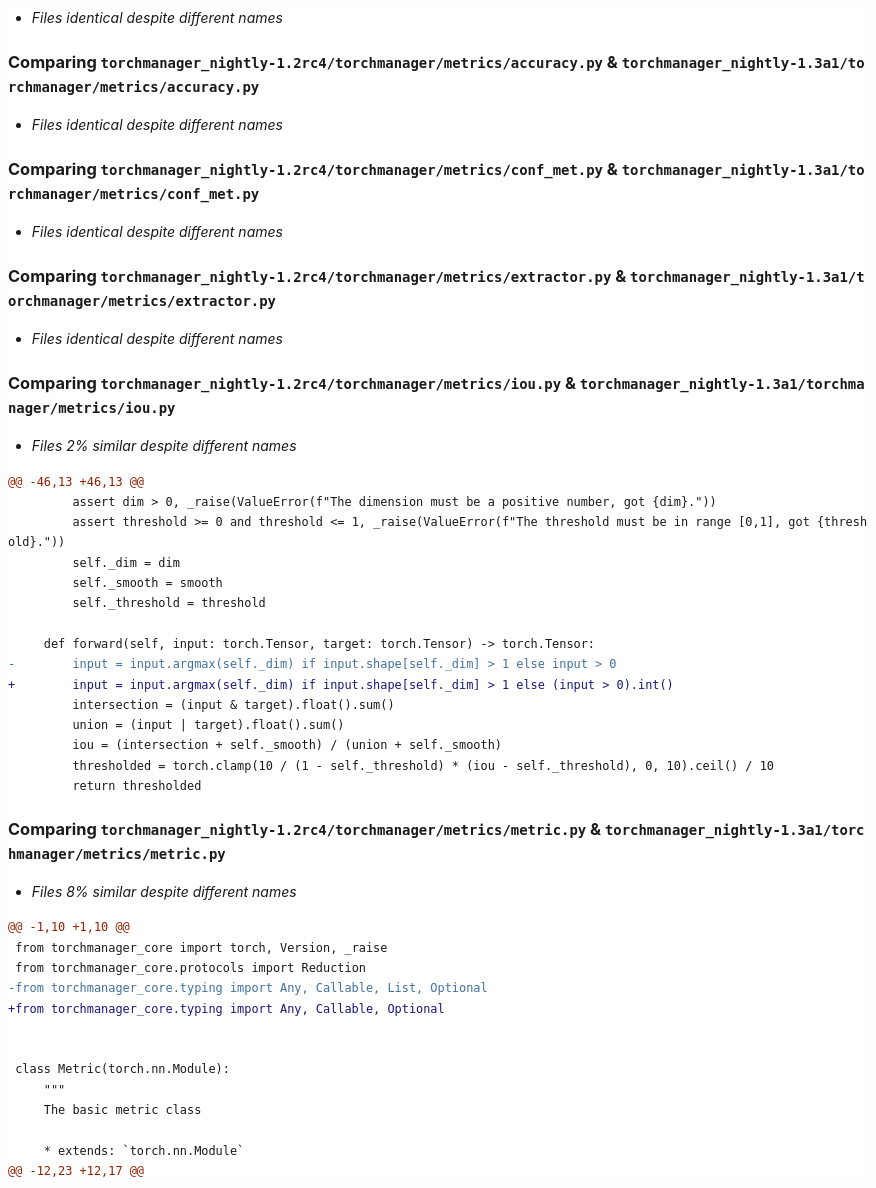  * *Files identical despite different names*

### Comparing `torchmanager_nightly-1.2rc4/torchmanager/metrics/accuracy.py` & `torchmanager_nightly-1.3a1/torchmanager/metrics/accuracy.py`

 * *Files identical despite different names*

### Comparing `torchmanager_nightly-1.2rc4/torchmanager/metrics/conf_met.py` & `torchmanager_nightly-1.3a1/torchmanager/metrics/conf_met.py`

 * *Files identical despite different names*

### Comparing `torchmanager_nightly-1.2rc4/torchmanager/metrics/extractor.py` & `torchmanager_nightly-1.3a1/torchmanager/metrics/extractor.py`

 * *Files identical despite different names*

### Comparing `torchmanager_nightly-1.2rc4/torchmanager/metrics/iou.py` & `torchmanager_nightly-1.3a1/torchmanager/metrics/iou.py`

 * *Files 2% similar despite different names*

```diff
@@ -46,13 +46,13 @@
         assert dim > 0, _raise(ValueError(f"The dimension must be a positive number, got {dim}."))
         assert threshold >= 0 and threshold <= 1, _raise(ValueError(f"The threshold must be in range [0,1], got {threshold}."))
         self._dim = dim
         self._smooth = smooth
         self._threshold = threshold
 
     def forward(self, input: torch.Tensor, target: torch.Tensor) -> torch.Tensor:
-        input = input.argmax(self._dim) if input.shape[self._dim] > 1 else input > 0
+        input = input.argmax(self._dim) if input.shape[self._dim] > 1 else (input > 0).int()
         intersection = (input & target).float().sum()
         union = (input | target).float().sum()
         iou = (intersection + self._smooth) / (union + self._smooth)
         thresholded = torch.clamp(10 / (1 - self._threshold) * (iou - self._threshold), 0, 10).ceil() / 10
         return thresholded
```

### Comparing `torchmanager_nightly-1.2rc4/torchmanager/metrics/metric.py` & `torchmanager_nightly-1.3a1/torchmanager/metrics/metric.py`

 * *Files 8% similar despite different names*

```diff
@@ -1,10 +1,10 @@
 from torchmanager_core import torch, Version, _raise
 from torchmanager_core.protocols import Reduction
-from torchmanager_core.typing import Any, Callable, List, Optional
+from torchmanager_core.typing import Any, Callable, Optional
 
 
 class Metric(torch.nn.Module):
     """
     The basic metric class
 
     * extends: `torch.nn.Module`
@@ -12,23 +12,17 @@
```